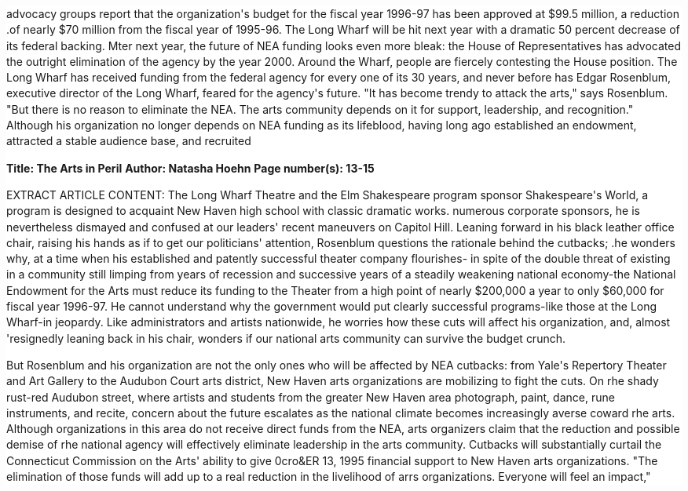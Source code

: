 advocacy groups report that the organization's budget for the 
fiscal year 1996-97 has been approved at $99.5 million, a 
reduction .of nearly $70 million from the fiscal year of 1995-96. 
The Long Wharf will be hit next year with a dramatic 50 percent 
decrease of its federal backing. Mter next year, the future of NEA 
funding looks even more bleak: the House of Representatives has 
advocated the outright elimination of the agency by the year 
2000. 
Around the Wharf, people are fiercely contesting the House 
position. The Long Wharf has received funding from the federal 
agency for every one of its 30 years, and never before has Edgar 
Rosenblum, executive director of the Long Wharf, feared for the 
agency's future. "It has become trendy to attack the arts," says 
Rosenblum. "But there is no reason to eliminate the NEA. The 
arts community depends on it for support, leadership, and 
recognition." Although his organization no longer depends on 
NEA funding as its lifeblood, having long ago established an 
endowment, attracted a stable audience base, and recruited 



**Title: The Arts in Peril**
**Author: Natasha Hoehn**
**Page number(s): 13-15**

EXTRACT ARTICLE CONTENT:
The Long Wharf Theatre and the Elm Shakespeare program sponsor Shakespeare's World, a program is designed to 
acquaint New Haven high school with classic dramatic works. 
numerous corporate sponsors, he is nevertheless dismayed and 
confused at our leaders' recent maneuvers on Capitol Hill. 
Leaning forward in his black leather office chair, raising his 
hands as if to get our politicians' attention, Rosenblum questions 
the rationale behind the cutbacks; .he wonders why, at a time 
when his established and patently successful theater company 
flourishes-
in spite of the double threat of existing in a 
community still limping from years of recession and successive 
years of a steadily weakening national economy-the National 
Endowment for the Arts must reduce its funding to the Theater 
from a high point of nearly $200,000 a year to only $60,000 for 
fiscal year 1996-97. He cannot understand why the government 
would put clearly successful programs-like those at the Long 
Wharf-in jeopardy. Like administrators and artists nationwide, 
he worries how these cuts will affect his organization, and, 
almost 'resignedly leaning back in his chair, wonders if our 
national arts community can survive the budget crunch. 


But Rosenblum and his organization are not the only ones 
who will be affected by NEA cutbacks: from Yale's Repertory 
Theater and Art Gallery to the Audubon Court arts district, New 
Haven arts organizations are mobilizing to fight the cuts. On rhe 
shady rust-red Audubon street, where artists and students from 
the greater New Haven area photograph, paint, dance, rune 
instruments, and recite, concern about the future escalates as the 
national climate becomes increasingly averse coward rhe arts. 
Although organizations in this area do not receive direct funds 
from the NEA, arts organizers claim that the reduction and 
possible demise of rhe national agency will effectively eliminate 
leadership in the arts community. Cutbacks will substantially 
curtail the Connecticut Commission on the Arts' ability to give 
0cro&ER 13, 1995 
financial support to New Haven arts organizations. "The 
elimination of those funds will add up to a real reduction in the 
livelihood of arrs organizations. Everyone will feel an impact," 